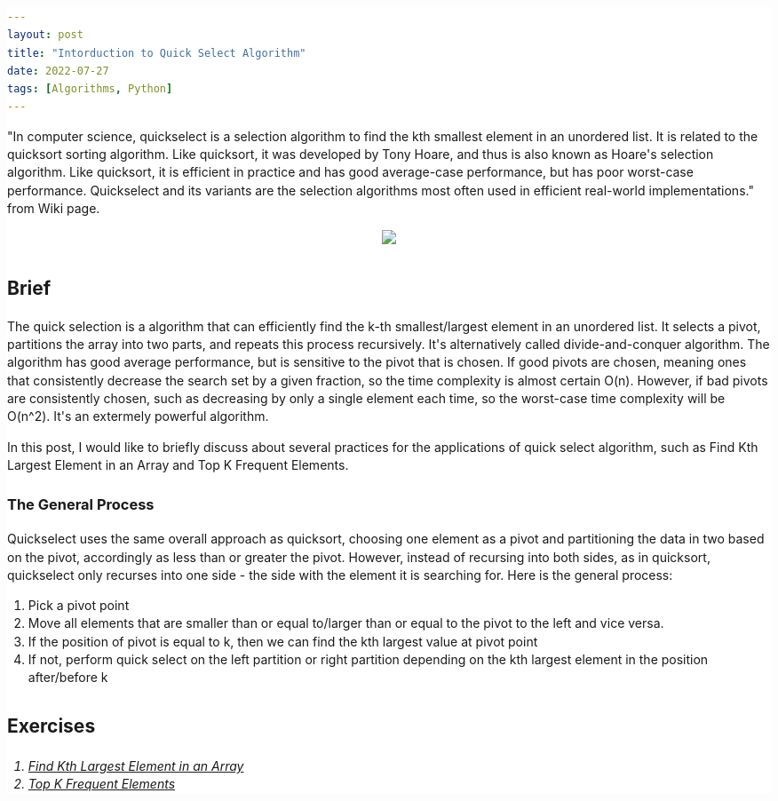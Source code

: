```yaml
---
layout: post
title: "Intorduction to Quick Select Algorithm"
date: 2022-07-27
tags: [Algorithms, Python]
---
```


"In computer science, quickselect is a selection algorithm to find the kth smallest element in an unordered list. It is related to the quicksort sorting algorithm. Like quicksort, it was developed by Tony Hoare, and thus is also known as Hoare's selection algorithm. Like quicksort, it is efficient in practice and has good average-case performance, but has poor worst-case performance. Quickselect and its variants are the selection algorithms most often used in efficient real-world implementations." from Wiki page.

<figure><center><img src="https://upload.wikimedia.org/wikipedia/commons/f/fe/Quicksort.gif" width="100%"></center></figure>

## Brief ##

The quick selection is a algorithm that can efficiently find the k-th smallest/largest element in an unordered list. It selects a pivot, partitions the array into two parts, and repeats this process recursively. It's alternatively called divide-and-conquer algorithm. The algorithm has good average performance, but is sensitive to the pivot that is chosen. If good pivots are chosen, meaning ones that consistently decrease the search set by a given fraction, so the time complexity is almost certain O(n). However, if bad pivots are consistently chosen, such as decreasing by only a single element each time, so the worst-case time complexity will be O(n^2). It's an extermely powerful algorithm.

In this post, I would like to briefly discuss about several practices for the applications of quick select algorithm, such as Find Kth Largest Element in an Array and Top K Frequent Elements.

### The General Process ###

Quickselect uses the same overall approach as quicksort, choosing one element as a pivot and partitioning the data in two based on the pivot, accordingly as less than or greater the pivot. However, instead of recursing into both sides, as in quicksort, quickselect only recurses into one side - the side with the element it is searching for. Here is the general process:

1. Pick a pivot point
2. Move all elements that are smaller than or equal to/larger than or equal to the pivot to the left and vice versa.
3. If the position of pivot is equal to k, then we can find the kth largest value at pivot point
4. If not, perform quick select on the left partition or right partition depending on the kth largest element in the position after/before k

## Exercises ##

<h6><ol>
<li><a href="#kthelement">Find Kth Largest Element in an Array</a></li>
<li><a href="#topk">Top K Frequent Elements</a></li>
</ol></h6>
